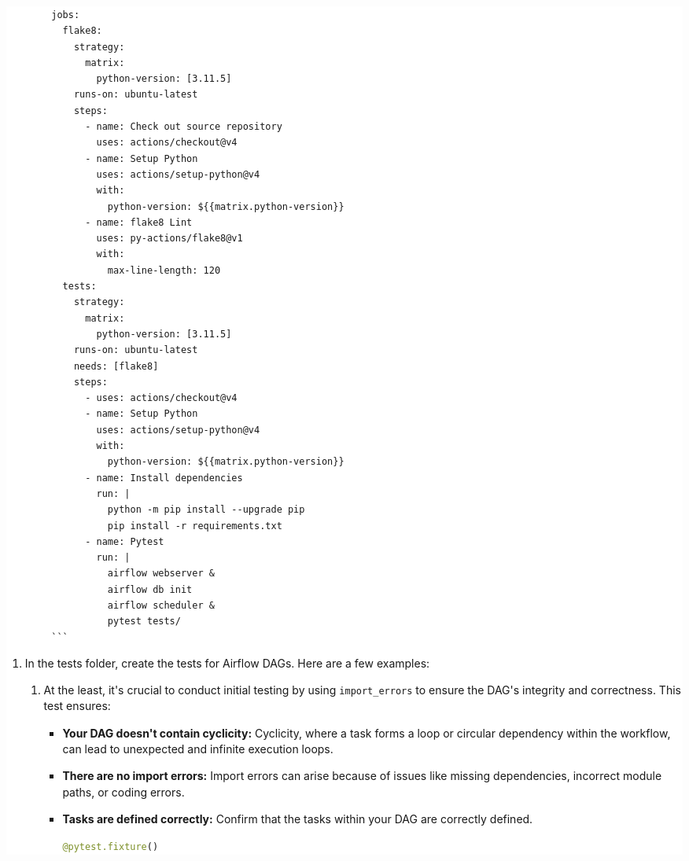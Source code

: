             jobs:
              flake8:
                strategy:
                  matrix:
                    python-version: [3.11.5]
                runs-on: ubuntu-latest
                steps:
                  - name: Check out source repository
                    uses: actions/checkout@v4
                  - name: Setup Python
                    uses: actions/setup-python@v4
                    with:
                      python-version: ${{matrix.python-version}}
                  - name: flake8 Lint
                    uses: py-actions/flake8@v1
                    with:
                      max-line-length: 120
              tests:
                strategy:
                  matrix:
                    python-version: [3.11.5]
                runs-on: ubuntu-latest
                needs: [flake8]
                steps:
                  - uses: actions/checkout@v4
                  - name: Setup Python
                    uses: actions/setup-python@v4
                    with:
                      python-version: ${{matrix.python-version}}
                  - name: Install dependencies
                    run: |
                      python -m pip install --upgrade pip
                      pip install -r requirements.txt
                  - name: Pytest
                    run: |
                      airflow webserver &
                      airflow db init
                      airflow scheduler &
                      pytest tests/
            ```

1. In the tests folder, create the tests for Airflow DAGs. Here are a few examples:

    1. At the least, it's crucial to conduct initial testing by using `import_errors` to ensure the DAG's integrity and correctness. This test ensures:

        - **Your DAG doesn't contain cyclicity:** Cyclicity, where a task forms a loop or circular dependency within the workflow, can lead to unexpected and infinite execution loops.
        - **There are no import errors:** Import errors can arise because of issues like missing dependencies, incorrect module paths, or coding errors.  
        - **Tasks are defined correctly:** Confirm that the tasks within your DAG are correctly defined.
    
            ```python
            @pytest.fixture()
            